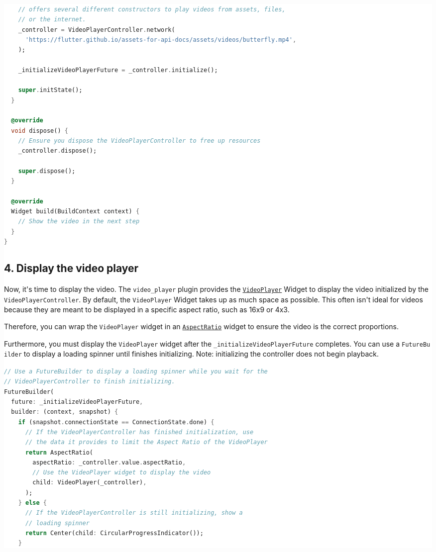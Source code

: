 ```dart
    // offers several different constructors to play videos from assets, files,
    // or the internet.
    _controller = VideoPlayerController.network(
      'https://flutter.github.io/assets-for-api-docs/assets/videos/butterfly.mp4',
    );

    _initializeVideoPlayerFuture = _controller.initialize();

    super.initState();
  }

  @override
  void dispose() {
    // Ensure you dispose the VideoPlayerController to free up resources
    _controller.dispose();

    super.dispose();
  }

  @override
  Widget build(BuildContext context) {
    // Show the video in the next step
  }
}
```

## 4. Display the video player

Now, it's time to display the video. The `video_player` plugin provides the
[`VideoPlayer`](https://pub.dartlang.org/documentation/video_player/latest/video_player/VideoPlayer-class.html)
Widget to display the video initialized by the `VideoPlayerController`. By
default, the `VideoPlayer` Widget takes up as much space as possible. This
often isn't ideal for videos because they are meant to be displayed in a
specific aspect ratio, such as 16x9 or 4x3.

Therefore, you can wrap the `VideoPlayer` widget in an
[`AspectRatio`]({{site.api}}/flutter/widgets/AspectRatio-class.html)
widget to ensure the video is the correct proportions.

Furthermore, you must display the `VideoPlayer` widget after the
`_initializeVideoPlayerFuture` completes. You can use a `FutureBuilder` to
display a loading spinner until finishes initializing. Note: initializing the
controller does not begin playback.


```dart
// Use a FutureBuilder to display a loading spinner while you wait for the
// VideoPlayerController to finish initializing.
FutureBuilder(
  future: _initializeVideoPlayerFuture,
  builder: (context, snapshot) {
    if (snapshot.connectionState == ConnectionState.done) {
      // If the VideoPlayerController has finished initialization, use
      // the data it provides to limit the Aspect Ratio of the VideoPlayer
      return AspectRatio(
        aspectRatio: _controller.value.aspectRatio,
        // Use the VideoPlayer widget to display the video
        child: VideoPlayer(_controller),
      );
    } else {
      // If the VideoPlayerController is still initializing, show a
      // loading spinner
      return Center(child: CircularProgressIndicator());
    }
```
